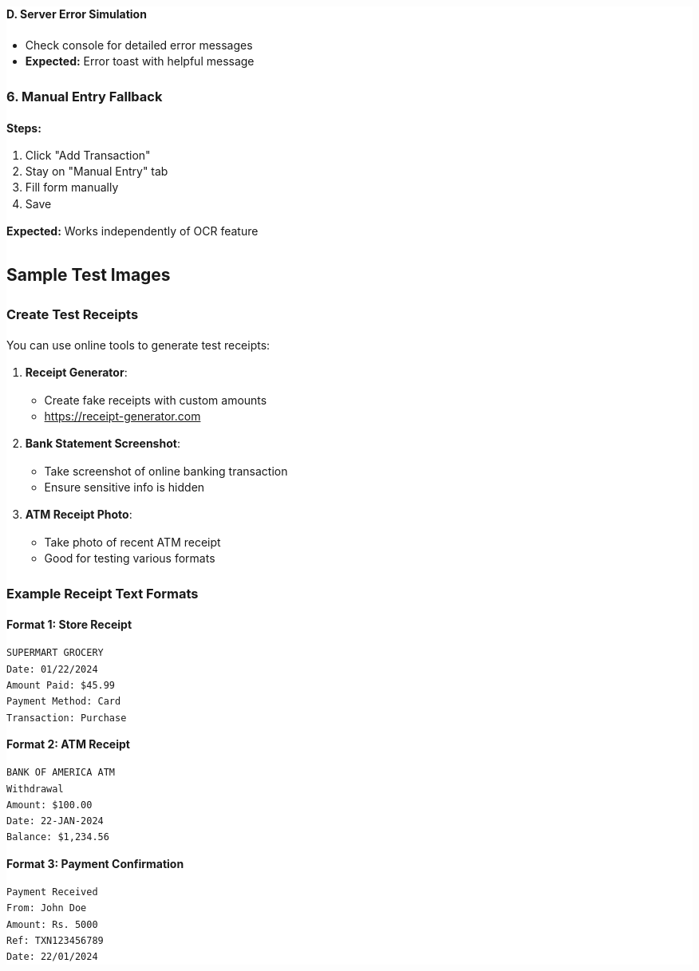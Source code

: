 #### D. Server Error Simulation
- Check console for detailed error messages
- **Expected:** Error toast with helpful message

### 6. Manual Entry Fallback

**Steps:**
1. Click "Add Transaction"
2. Stay on "Manual Entry" tab
3. Fill form manually
4. Save

**Expected:** Works independently of OCR feature

## Sample Test Images

### Create Test Receipts

You can use online tools to generate test receipts:

1. **Receipt Generator**: 
   - Create fake receipts with custom amounts
   - https://receipt-generator.com

2. **Bank Statement Screenshot**:
   - Take screenshot of online banking transaction
   - Ensure sensitive info is hidden

3. **ATM Receipt Photo**:
   - Take photo of recent ATM receipt
   - Good for testing various formats

### Example Receipt Text Formats

**Format 1: Store Receipt**
```
SUPERMART GROCERY
Date: 01/22/2024
Amount Paid: $45.99
Payment Method: Card
Transaction: Purchase
```

**Format 2: ATM Receipt**
```
BANK OF AMERICA ATM
Withdrawal
Amount: $100.00
Date: 22-JAN-2024
Balance: $1,234.56
```

**Format 3: Payment Confirmation**
```
Payment Received
From: John Doe
Amount: Rs. 5000
Ref: TXN123456789
Date: 22/01/2024
```
